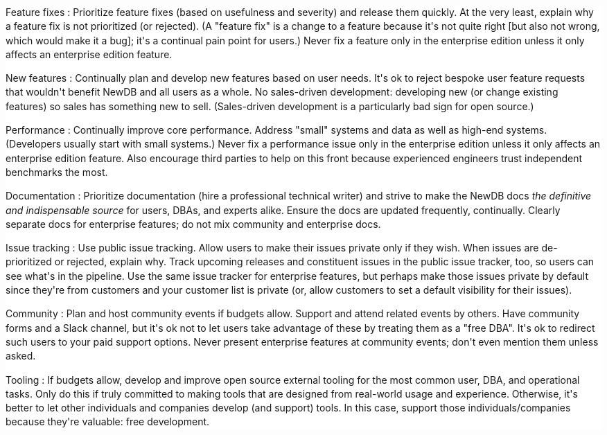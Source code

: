 Feature fixes
: Prioritize feature fixes (based on usefulness and severity) and release them quickly.
At the very least, explain why a feature fix is not prioritized (or rejected).
(A "feature fix" is a change to a feature because it's not quite right [but also not wrong, which would make it a bug]; it's a continual pain point for users.)
Never fix a feature only in the enterprise edition unless it only affects an enterprise edition feature.

New features
: Continually plan and develop new features based on user needs.
It's ok to reject bespoke user feature requests that wouldn't benefit NewDB and all users as a whole.
No sales-driven development: developing new (or change existing features) so sales has something new to sell.
(Sales-driven development is a particularly bad sign for open source.)

Performance
: Continually improve core performance.
Address "small" systems and data as well as high-end systems.
(Developers usually start with small systems.)
Never fix a performance issue only in the enterprise edition unless it only affects an enterprise edition feature.
Also encourage third parties to help on this front because experienced engineers trust independent benchmarks the most.

Documentation
: Prioritize documentation (hire a professional technical writer) and strive to make the NewDB docs _the definitive and indispensable source_ for users, DBAs, and experts alike.
Ensure the docs are updated frequently, continually.
Clearly separate docs for enterprise features; do not mix community and enterprise docs.

Issue tracking
: Use public issue tracking.
Allow users to make their issues private only if they wish.
When issues are de-prioritized or rejected, explain why.
Track upcoming releases and constituent issues in the public issue tracker, too, so users can see what's in the pipeline.
Use the same issue tracker for enterprise features, but perhaps make those issues private by default since they're from customers and your customer list is private (or, allow customers to set a default visibility for their issues).

Community
: Plan and host community events if budgets allow.
Support and attend related events by others.
Have community forms and a Slack channel, but it's ok not to let users take advantage of these by treating them as a "free DBA".
It's ok to redirect such users to your paid support options.
Never present enterprise features at community events; don't even mention them unless asked.

Tooling
: If budgets allow, develop and improve open source external tooling for the most common user, DBA, and operational tasks.
Only do this if truly committed to making tools that are designed from real-world usage and experience.
Otherwise, it's better to let other individuals and companies develop (and support) tools.
In this case, support those individuals/companies because they're valuable: free development.
